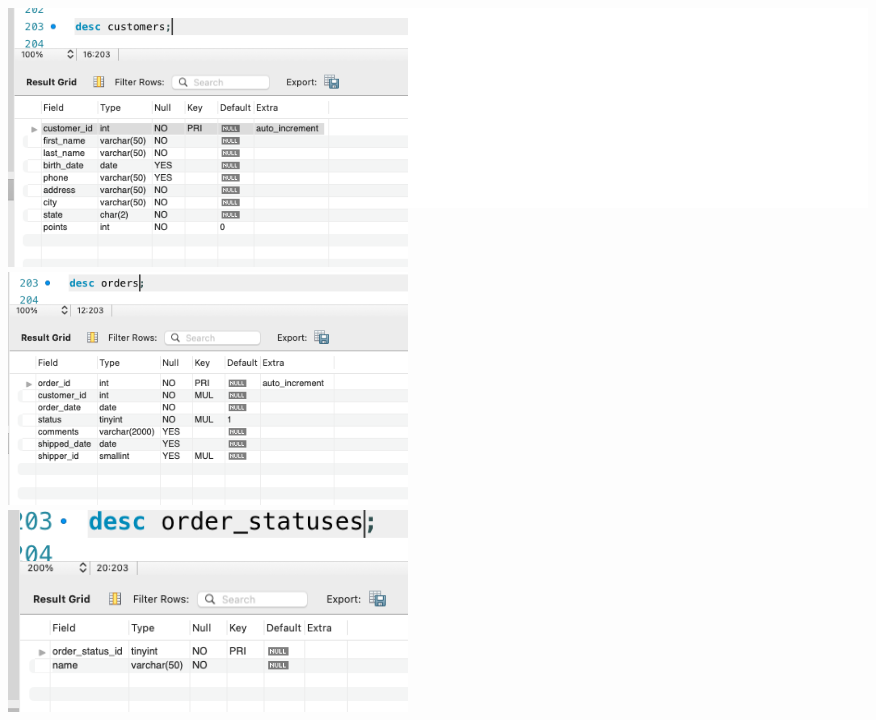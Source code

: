 <div style="width:400px ; height:200px">

![customers](images/Sandeep%20Makwana%20-%20Screen%20Shot%202022-11-02%20at%209.09.05%20AM.png)
![orders](images/Sandeep%20Makwana%20-%20Screen%20Shot%202022-11-02%20at%209.09.28%20AM.png)
![order_statuses](images/Sandeep%20Makwana%20-%20Screen%20Shot%202022-11-02%20at%209.10.30%20AM.png)